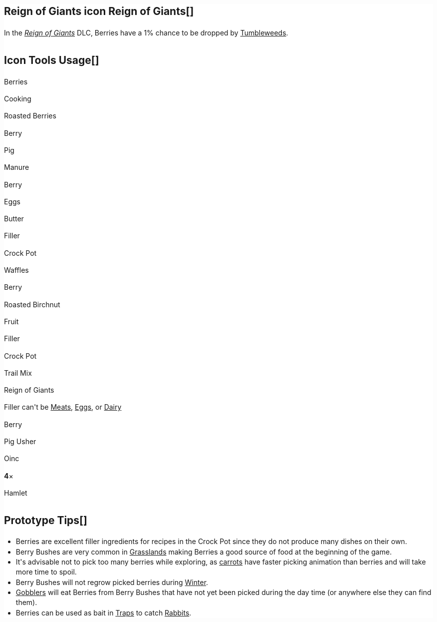 ## Reign of Giants icon Reign of Giants[]

In the *[Reign of Giants](/wiki/Reign_of_Giants "Reign of Giants")* DLC, Berries have a 1% chance to be dropped by [Tumbleweeds](/wiki/Tumbleweed "Tumbleweed").

## Icon Tools Usage[]

Berries

Cooking

Roasted Berries

Berry

Pig

Manure

Berry

Eggs

Butter

Filler

Crock Pot

Waffles

Berry

Roasted Birchnut

Fruit

Filler

Crock Pot

Trail Mix

Reign of Giants

Filler can't be [Meats](/wiki/Meats "Meats"), [Eggs](/wiki/Eggs "Eggs"), or [Dairy](/wiki/Dairy_product "Dairy product")

Berry

Pig Usher

Oinc

**4**×

Hamlet

## Prototype Tips[]

* Berries are excellent filler ingredients for recipes in the Crock Pot since they do not produce many dishes on their own.
* Berry Bushes are very common in [Grasslands](/wiki/Grasslands "Grasslands") making Berries a good source of food at the beginning of the game.
* It's advisable not to pick too many berries while exploring, as [carrots](/wiki/Carrot "Carrot") have faster picking animation than berries and will take more time to spoil.
* Berry Bushes will not regrow picked berries during [Winter](/wiki/Winter "Winter").
* [Gobblers](/wiki/Gobbler "Gobbler") will eat Berries from Berry Bushes that have not yet been picked during the day time (or anywhere else they can find them).
* Berries can be used as bait in [Traps](/wiki/Trap "Trap") to catch [Rabbits](/wiki/Rabbit "Rabbit").